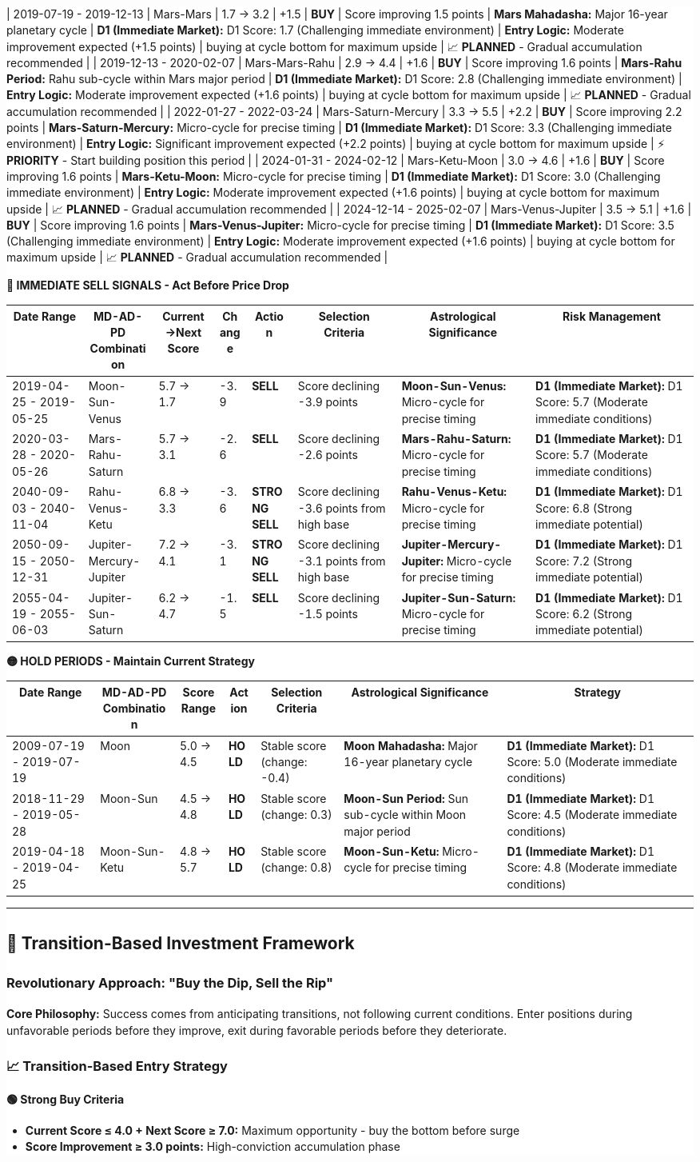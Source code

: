 | 2019-07-19 - 2019-12-13 | Mars-Mars | 1.7 → 3.2 | +1.5 | **BUY** | Score improving 1.5 points | **Mars Mahadasha:** Major 16-year planetary cycle | **D1 (Immediate Market):** D1 Score: 1.7 (Challenging immediate environment) | **Entry Logic:** Moderate improvement expected (+1.5 points) | buying at cycle bottom for maximum upside | 📈 **PLANNED** - Gradual accumulation recommended |
| 2019-12-13 - 2020-02-07 | Mars-Mars-Rahu | 2.9 → 4.4 | +1.6 | **BUY** | Score improving 1.6 points | **Mars-Rahu Period:** Rahu sub-cycle within Mars major period | **D1 (Immediate Market):** D1 Score: 2.8 (Challenging immediate environment) | **Entry Logic:** Moderate improvement expected (+1.6 points) | buying at cycle bottom for maximum upside | 📈 **PLANNED** - Gradual accumulation recommended |
| 2022-01-27 - 2022-03-24 | Mars-Saturn-Mercury | 3.3 → 5.5 | +2.2 | **BUY** | Score improving 2.2 points | **Mars-Saturn-Mercury:** Micro-cycle for precise timing | **D1 (Immediate Market):** D1 Score: 3.3 (Challenging immediate environment) | **Entry Logic:** Significant improvement expected (+2.2 points) | buying at cycle bottom for maximum upside | ⚡ **PRIORITY** - Start building position this period |
| 2024-01-31 - 2024-02-12 | Mars-Ketu-Moon | 3.0 → 4.6 | +1.6 | **BUY** | Score improving 1.6 points | **Mars-Ketu-Moon:** Micro-cycle for precise timing | **D1 (Immediate Market):** D1 Score: 3.0 (Challenging immediate environment) | **Entry Logic:** Moderate improvement expected (+1.6 points) | buying at cycle bottom for maximum upside | 📈 **PLANNED** - Gradual accumulation recommended |
| 2024-12-14 - 2025-02-07 | Mars-Venus-Jupiter | 3.5 → 5.1 | +1.6 | **BUY** | Score improving 1.6 points | **Mars-Venus-Jupiter:** Micro-cycle for precise timing | **D1 (Immediate Market):** D1 Score: 3.5 (Challenging immediate environment) | **Entry Logic:** Moderate improvement expected (+1.6 points) | buying at cycle bottom for maximum upside | 📈 **PLANNED** - Gradual accumulation recommended |

**🔴 IMMEDIATE SELL SIGNALS - Act Before Price Drop**

| Date Range | MD-AD-PD Combination | Current→Next Score | Change | Action | Selection Criteria | Astrological Significance | Risk Management |
|------------|---------------------|-------------------|--------|--------|-------------------|---------------------------|-----------------|
| 2019-04-25 - 2019-05-25 | Moon-Sun-Venus | 5.7 → 1.7 | -3.9 | **SELL** | Score declining -3.9 points | **Moon-Sun-Venus:** Micro-cycle for precise timing | **D1 (Immediate Market):** D1 Score: 5.7 (Moderate immediate conditions) | **Exit Logic:** Major decline expected (-3.9 points) | reducing exposure before challenging period | 🚨 **CRITICAL** - Exit positions before period ends |
| 2020-03-28 - 2020-05-26 | Mars-Rahu-Saturn | 5.7 → 3.1 | -2.6 | **SELL** | Score declining -2.6 points | **Mars-Rahu-Saturn:** Micro-cycle for precise timing | **D1 (Immediate Market):** D1 Score: 5.7 (Moderate immediate conditions) | **Exit Logic:** Significant decline expected (-2.6 points) | reducing exposure before challenging period | ⚠️ **HIGH PRIORITY** - Reduce exposure significantly |
| 2040-09-03 - 2040-11-04 | Rahu-Venus-Ketu | 6.8 → 3.3 | -3.6 | **STRONG SELL** | Score declining -3.6 points from high base | **Rahu-Venus-Ketu:** Micro-cycle for precise timing | **D1 (Immediate Market):** D1 Score: 6.8 (Strong immediate potential) | **Exit Logic:** Major decline expected (-3.6 points) | reducing exposure before challenging period | 🚨 **CRITICAL** - Exit positions before period ends |
| 2050-09-15 - 2050-12-31 | Jupiter-Mercury-Jupiter | 7.2 → 4.1 | -3.1 | **STRONG SELL** | Score declining -3.1 points from high base | **Jupiter-Mercury-Jupiter:** Micro-cycle for precise timing | **D1 (Immediate Market):** D1 Score: 7.2 (Strong immediate potential) | **Exit Logic:** Major decline expected (-3.1 points) | selling at cycle peak to protect gains | 🚨 **CRITICAL** - Exit positions before period ends |
| 2055-04-19 - 2055-06-03 | Jupiter-Sun-Saturn | 6.2 → 4.7 | -1.5 | **SELL** | Score declining -1.5 points | **Jupiter-Sun-Saturn:** Micro-cycle for precise timing | **D1 (Immediate Market):** D1 Score: 6.2 (Strong immediate potential) | **Exit Logic:** Moderate decline expected (-1.5 points) | reducing exposure before challenging period | 📉 **DEFENSIVE** - Take profits, tighten stops |

**🟡 HOLD PERIODS - Maintain Current Strategy**

| Date Range | MD-AD-PD Combination | Score Range | Action | Selection Criteria | Astrological Significance | Strategy |
|------------|---------------------|-------------|--------|-------------------|---------------------------|----------|
| 2009-07-19 - 2019-07-19 | Moon | 5.0 → 4.5 | **HOLD** | Stable score (change: -0.4) | **Moon Mahadasha:** Major 16-year planetary cycle | **D1 (Immediate Market):** D1 Score: 5.0 (Moderate immediate conditions) | Maintain current strategy |
| 2018-11-29 - 2019-05-28 | Moon-Sun | 4.5 → 4.8 | **HOLD** | Stable score (change: 0.3) | **Moon-Sun Period:** Sun sub-cycle within Moon major period | **D1 (Immediate Market):** D1 Score: 4.5 (Moderate immediate conditions) | Maintain current strategy |
| 2019-04-18 - 2019-04-25 | Moon-Sun-Ketu | 4.8 → 5.7 | **HOLD** | Stable score (change: 0.8) | **Moon-Sun-Ketu:** Micro-cycle for precise timing | **D1 (Immediate Market):** D1 Score: 4.8 (Moderate immediate conditions) | Maintain current strategy |

---

## 🎯 Transition-Based Investment Framework

### Revolutionary Approach: "Buy the Dip, Sell the Rip"

**Core Philosophy:** Success comes from anticipating transitions, not following current conditions. Enter positions during unfavorable periods before they improve, exit during favorable periods before they deteriorate.

### 📈 **Transition-Based Entry Strategy**

#### 🟢 **Strong Buy Criteria** 
- **Current Score ≤ 4.0 + Next Score ≥ 7.0:** Maximum opportunity - buy the bottom before surge
- **Score Improvement ≥ 3.0 points:** High-conviction accumulation phase
